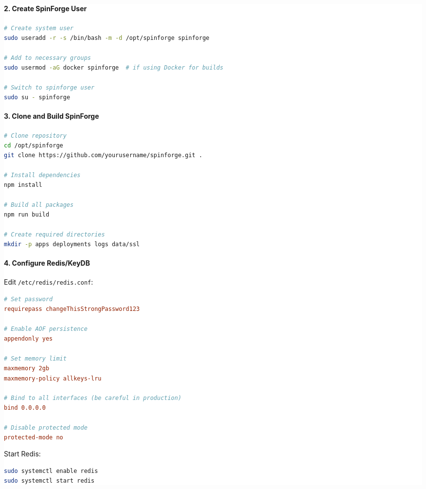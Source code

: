 #### 2. Create SpinForge User

```bash
# Create system user
sudo useradd -r -s /bin/bash -m -d /opt/spinforge spinforge

# Add to necessary groups
sudo usermod -aG docker spinforge  # if using Docker for builds

# Switch to spinforge user
sudo su - spinforge
```

#### 3. Clone and Build SpinForge

```bash
# Clone repository
cd /opt/spinforge
git clone https://github.com/yourusername/spinforge.git .

# Install dependencies
npm install

# Build all packages
npm run build

# Create required directories
mkdir -p apps deployments logs data/ssl
```

#### 4. Configure Redis/KeyDB

Edit `/etc/redis/redis.conf`:
```conf
# Set password
requirepass changeThisStrongPassword123

# Enable AOF persistence
appendonly yes

# Set memory limit
maxmemory 2gb
maxmemory-policy allkeys-lru

# Bind to all interfaces (be careful in production)
bind 0.0.0.0

# Disable protected mode
protected-mode no
```

Start Redis:
```bash
sudo systemctl enable redis
sudo systemctl start redis
```
